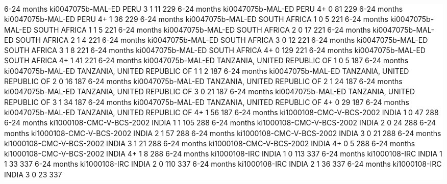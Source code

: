 6-24 months   ki0047075b-MAL-ED          PERU                           3                    1       11     229
6-24 months   ki0047075b-MAL-ED          PERU                           4+                   0       81     229
6-24 months   ki0047075b-MAL-ED          PERU                           4+                   1       36     229
6-24 months   ki0047075b-MAL-ED          SOUTH AFRICA                   1                    0        5     221
6-24 months   ki0047075b-MAL-ED          SOUTH AFRICA                   1                    1        5     221
6-24 months   ki0047075b-MAL-ED          SOUTH AFRICA                   2                    0       17     221
6-24 months   ki0047075b-MAL-ED          SOUTH AFRICA                   2                    1        4     221
6-24 months   ki0047075b-MAL-ED          SOUTH AFRICA                   3                    0       12     221
6-24 months   ki0047075b-MAL-ED          SOUTH AFRICA                   3                    1        8     221
6-24 months   ki0047075b-MAL-ED          SOUTH AFRICA                   4+                   0      129     221
6-24 months   ki0047075b-MAL-ED          SOUTH AFRICA                   4+                   1       41     221
6-24 months   ki0047075b-MAL-ED          TANZANIA, UNITED REPUBLIC OF   1                    0        5     187
6-24 months   ki0047075b-MAL-ED          TANZANIA, UNITED REPUBLIC OF   1                    1        2     187
6-24 months   ki0047075b-MAL-ED          TANZANIA, UNITED REPUBLIC OF   2                    0       16     187
6-24 months   ki0047075b-MAL-ED          TANZANIA, UNITED REPUBLIC OF   2                    1       24     187
6-24 months   ki0047075b-MAL-ED          TANZANIA, UNITED REPUBLIC OF   3                    0       21     187
6-24 months   ki0047075b-MAL-ED          TANZANIA, UNITED REPUBLIC OF   3                    1       34     187
6-24 months   ki0047075b-MAL-ED          TANZANIA, UNITED REPUBLIC OF   4+                   0       29     187
6-24 months   ki0047075b-MAL-ED          TANZANIA, UNITED REPUBLIC OF   4+                   1       56     187
6-24 months   ki1000108-CMC-V-BCS-2002   INDIA                          1                    0       47     288
6-24 months   ki1000108-CMC-V-BCS-2002   INDIA                          1                    1      105     288
6-24 months   ki1000108-CMC-V-BCS-2002   INDIA                          2                    0       24     288
6-24 months   ki1000108-CMC-V-BCS-2002   INDIA                          2                    1       57     288
6-24 months   ki1000108-CMC-V-BCS-2002   INDIA                          3                    0       21     288
6-24 months   ki1000108-CMC-V-BCS-2002   INDIA                          3                    1       21     288
6-24 months   ki1000108-CMC-V-BCS-2002   INDIA                          4+                   0        5     288
6-24 months   ki1000108-CMC-V-BCS-2002   INDIA                          4+                   1        8     288
6-24 months   ki1000108-IRC              INDIA                          1                    0      113     337
6-24 months   ki1000108-IRC              INDIA                          1                    1       33     337
6-24 months   ki1000108-IRC              INDIA                          2                    0      110     337
6-24 months   ki1000108-IRC              INDIA                          2                    1       36     337
6-24 months   ki1000108-IRC              INDIA                          3                    0       23     337